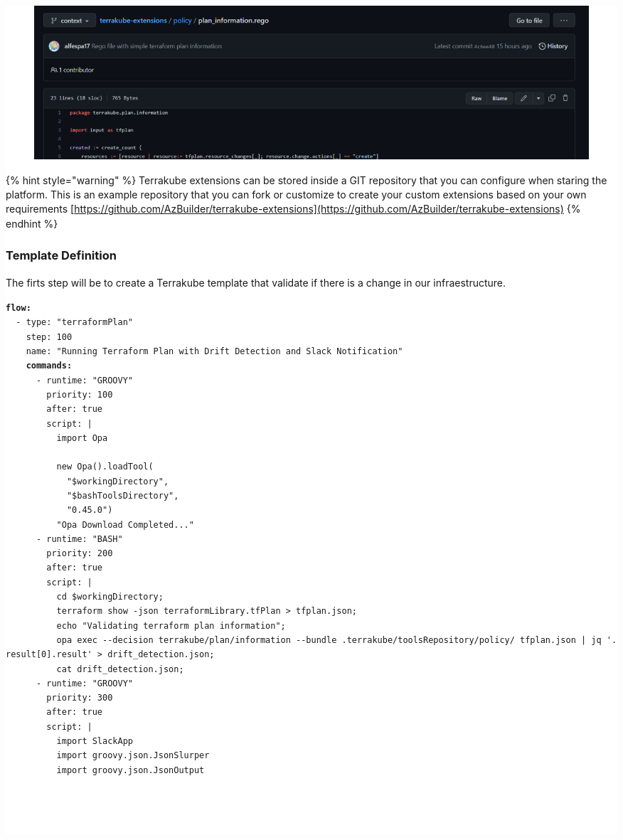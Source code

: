 <figure><img src="../.gitbook/assets/image (3) (1) (4).png" alt=""><figcaption></figcaption></figure>

{% hint style="warning" %}
Terrakube extensions can be stored inside a GIT repository that you can configure when staring the platform. This is an example repository that you can fork or customize to create your custom extensions based on your own requirements [https://github.com/AzBuilder/terrakube-extensions](https://github.com/AzBuilder/terrakube-extensions)
{% endhint %}

### Template Definition

The firts step will be to create a Terrakube template that validate if there is a change in our infraestructure.

<pre class="language-yaml"><code class="lang-yaml"><strong>flow:
</strong>  - type: "terraformPlan"
    step: 100
    name: "Running Terraform Plan with Drift Detection and Slack Notification"
<strong>    commands:
</strong>      - runtime: "GROOVY"
        priority: 100
        after: true
        script: |
          import Opa

          new Opa().loadTool(
            "$workingDirectory",
            "$bashToolsDirectory",
            "0.45.0")
          "Opa Download Completed..."
      - runtime: "BASH"
        priority: 200
        after: true
        script: |
          cd $workingDirectory;
          terraform show -json terraformLibrary.tfPlan > tfplan.json;
          echo "Validating terraform plan information";
          opa exec --decision terrakube/plan/information --bundle .terrakube/toolsRepository/policy/ tfplan.json | jq '.result[0].result' > drift_detection.json;
          cat drift_detection.json;
      - runtime: "GROOVY"
        priority: 300
        after: true
        script: |
          import SlackApp
          import groovy.json.JsonSlurper
          import groovy.json.JsonOutput
          
